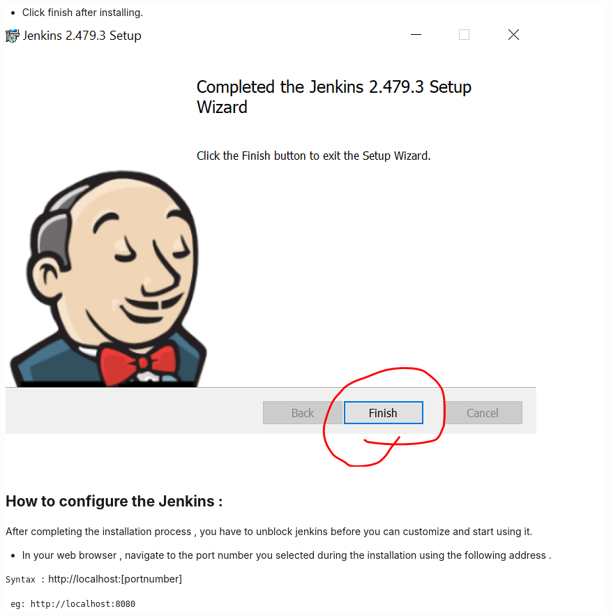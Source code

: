 
* Click finish after installing.

![preview](Images/jenkins.16.PNG)

## How to configure the Jenkins :

After completing the installation process , you have to unblock jenkins before you can customize and start using it.

* In your web browser , navigate to the port number you selected during the installation using the following address .

`Syntax :` http://localhost:[portnumber]

     eg: http://localhost:8080

